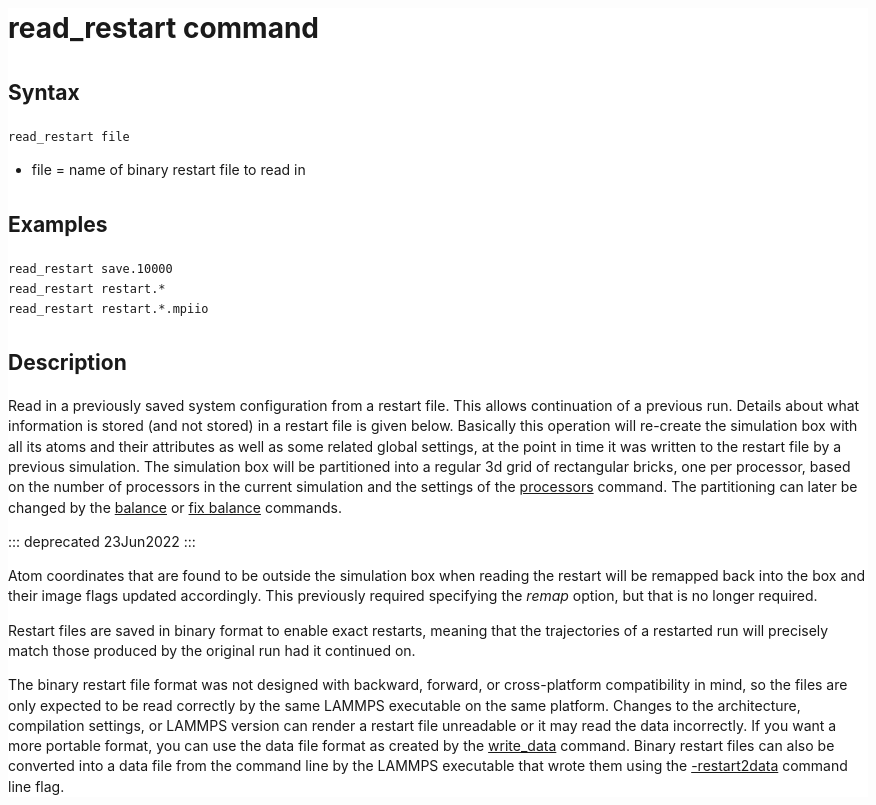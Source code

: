 # read_restart command

## Syntax

``` LAMMPS
read_restart file
```

-   file = name of binary restart file to read in

## Examples

``` LAMMPS
read_restart save.10000
read_restart restart.*
read_restart restart.*.mpiio
```

## Description

Read in a previously saved system configuration from a restart file.
This allows continuation of a previous run. Details about what
information is stored (and not stored) in a restart file is given below.
Basically this operation will re-create the simulation box with all its
atoms and their attributes as well as some related global settings, at
the point in time it was written to the restart file by a previous
simulation. The simulation box will be partitioned into a regular 3d
grid of rectangular bricks, one per processor, based on the number of
processors in the current simulation and the settings of the
[processors](processors) command. The partitioning can later be changed
by the [balance](balance) or [fix balance](fix_balance) commands.

::: deprecated
23Jun2022
:::

Atom coordinates that are found to be outside the simulation box when
reading the restart will be remapped back into the box and their image
flags updated accordingly. This previously required specifying the
*remap* option, but that is no longer required.

Restart files are saved in binary format to enable exact restarts,
meaning that the trajectories of a restarted run will precisely match
those produced by the original run had it continued on.

The binary restart file format was not designed with backward, forward,
or cross-platform compatibility in mind, so the files are only expected
to be read correctly by the same LAMMPS executable on the same platform.
Changes to the architecture, compilation settings, or LAMMPS version can
render a restart file unreadable or it may read the data incorrectly. If
you want a more portable format, you can use the data file format as
created by the [write_data](write_data) command. Binary restart files
can also be converted into a data file from the command line by the
LAMMPS executable that wrote them using the
[-restart2data](restart2data) command line flag.
